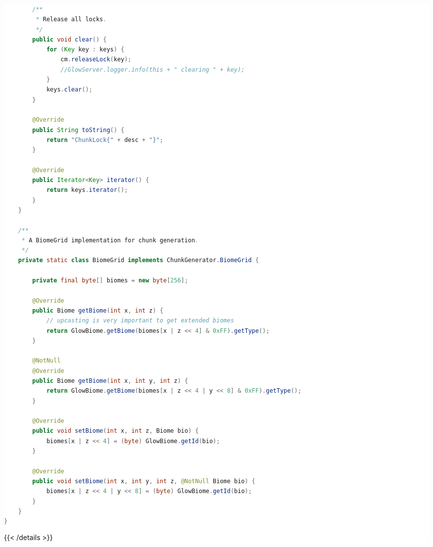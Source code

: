 ```java
        /**
         * Release all locks.
         */
        public void clear() {
            for (Key key : keys) {
                cm.releaseLock(key);
                //GlowServer.logger.info(this + " clearing " + key);
            }
            keys.clear();
        }

        @Override
        public String toString() {
            return "ChunkLock{" + desc + "}";
        }

        @Override
        public Iterator<Key> iterator() {
            return keys.iterator();
        }
    }

    /**
     * A BiomeGrid implementation for chunk generation.
     */
    private static class BiomeGrid implements ChunkGenerator.BiomeGrid {

        private final byte[] biomes = new byte[256];

        @Override
        public Biome getBiome(int x, int z) {
            // upcasting is very important to get extended biomes
            return GlowBiome.getBiome(biomes[x | z << 4] & 0xFF).getType();
        }

        @NotNull
        @Override
        public Biome getBiome(int x, int y, int z) {
            return GlowBiome.getBiome(biomes[x | z << 4 | y << 8] & 0xFF).getType();
        }

        @Override
        public void setBiome(int x, int z, Biome bio) {
            biomes[x | z << 4] = (byte) GlowBiome.getId(bio);
        }

        @Override
        public void setBiome(int x, int y, int z, @NotNull Biome bio) {
            biomes[x | z << 4 | y << 8] = (byte) GlowBiome.getId(bio);
        }
    }
}

```
{{< /details >}}
